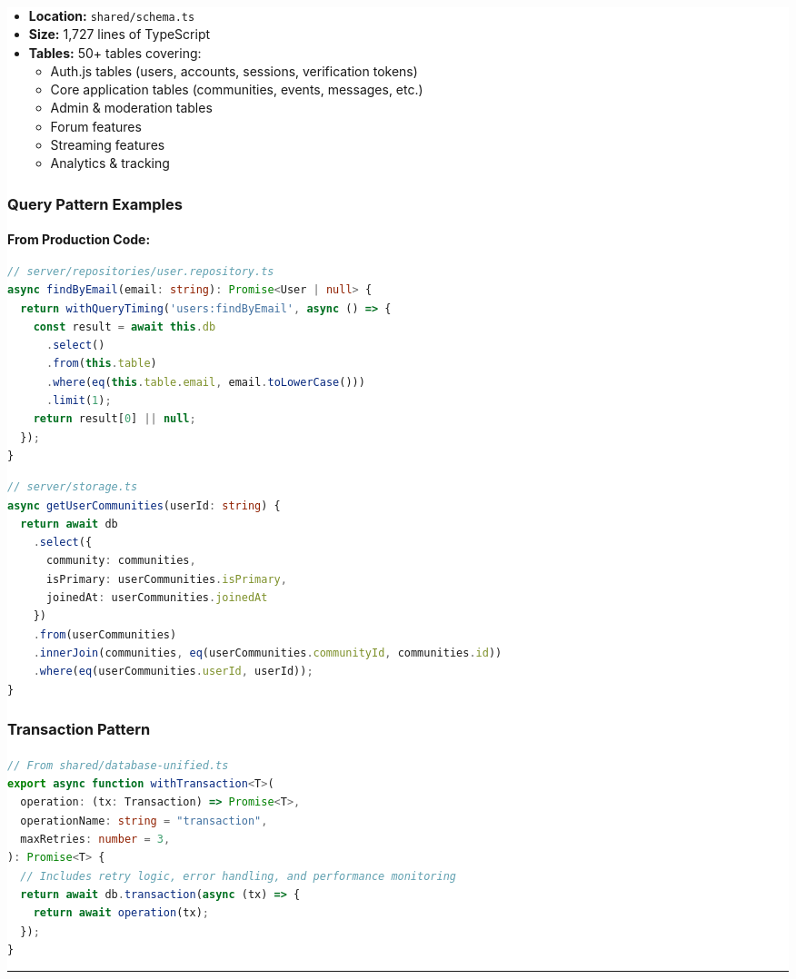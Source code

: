 - **Location:** `shared/schema.ts`
- **Size:** 1,727 lines of TypeScript
- **Tables:** 50+ tables covering:
  - Auth.js tables (users, accounts, sessions, verification tokens)
  - Core application tables (communities, events, messages, etc.)
  - Admin & moderation tables
  - Forum features
  - Streaming features
  - Analytics & tracking

### Query Pattern Examples

**From Production Code:**

```typescript
// server/repositories/user.repository.ts
async findByEmail(email: string): Promise<User | null> {
  return withQueryTiming('users:findByEmail', async () => {
    const result = await this.db
      .select()
      .from(this.table)
      .where(eq(this.table.email, email.toLowerCase()))
      .limit(1);
    return result[0] || null;
  });
}
```

```typescript
// server/storage.ts
async getUserCommunities(userId: string) {
  return await db
    .select({
      community: communities,
      isPrimary: userCommunities.isPrimary,
      joinedAt: userCommunities.joinedAt
    })
    .from(userCommunities)
    .innerJoin(communities, eq(userCommunities.communityId, communities.id))
    .where(eq(userCommunities.userId, userId));
}
```

### Transaction Pattern

```typescript
// From shared/database-unified.ts
export async function withTransaction<T>(
  operation: (tx: Transaction) => Promise<T>,
  operationName: string = "transaction",
  maxRetries: number = 3,
): Promise<T> {
  // Includes retry logic, error handling, and performance monitoring
  return await db.transaction(async (tx) => {
    return await operation(tx);
  });
}
```

---